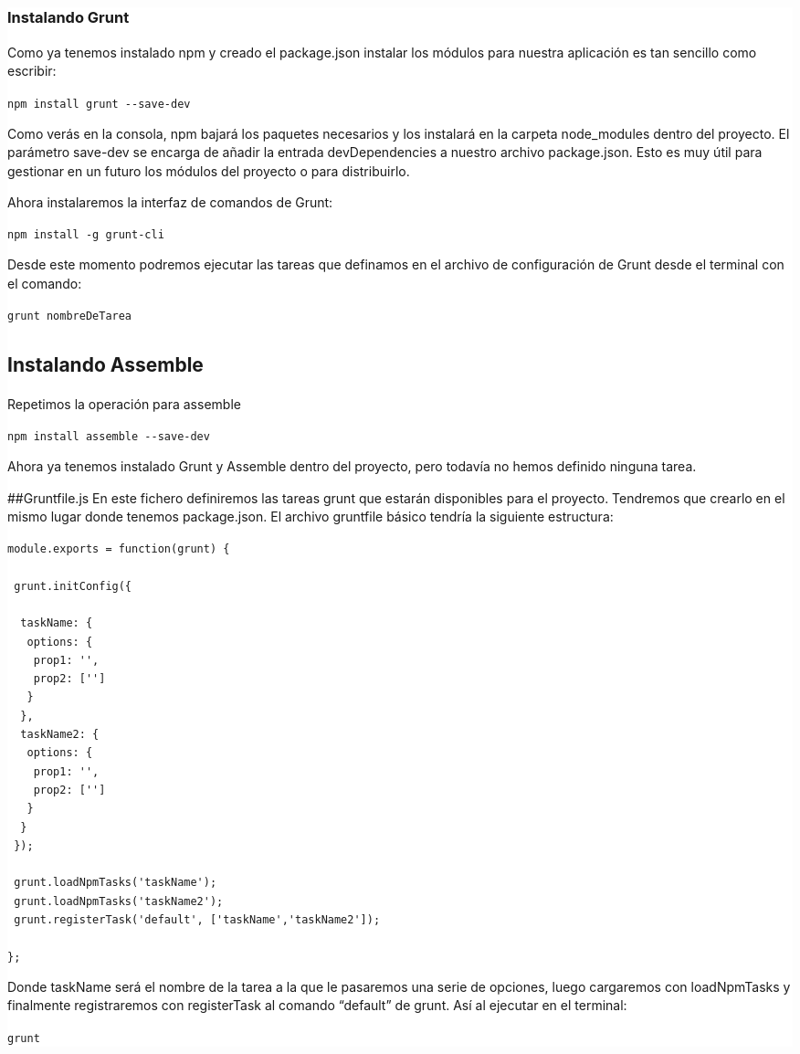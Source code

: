 ### Instalando Grunt
Como ya tenemos instalado npm y creado el package.json instalar los módulos para nuestra aplicación es tan sencillo como escribir:
```
npm install grunt --save-dev
```
Como verás en la consola, npm bajará los paquetes necesarios y los instalará en la carpeta node_modules dentro del proyecto. El parámetro save-dev se encarga de añadir la entrada devDependencies a nuestro archivo package.json. Esto es muy útil para gestionar en un futuro los módulos del proyecto o para distribuirlo.

Ahora instalaremos la interfaz de comandos de Grunt:

```
npm install -g grunt-cli
```
Desde este momento podremos ejecutar las tareas que definamos en el archivo de configuración de Grunt desde el terminal con el comando:

```
grunt nombreDeTarea
```

## Instalando Assemble
Repetimos la operación para assemble
```
npm install assemble --save-dev
```
Ahora ya tenemos instalado Grunt y Assemble dentro del proyecto, pero todavía no hemos definido ninguna tarea.

##Gruntfile.js
En este fichero definiremos las tareas grunt que estarán disponibles para el proyecto. Tendremos que crearlo en el mismo lugar donde tenemos package.json. El archivo gruntfile básico tendría la siguiente estructura:

```
module.exports = function(grunt) {

 grunt.initConfig({

  taskName: {
   options: {
    prop1: '',
    prop2: ['']
   }
  },
  taskName2: {
   options: {
    prop1: '',
    prop2: ['']
   }
  }
 });

 grunt.loadNpmTasks('taskName');
 grunt.loadNpmTasks('taskName2');
 grunt.registerTask('default', ['taskName','taskName2']);

};
```
Donde taskName será el nombre de la tarea a la que le pasaremos una serie de opciones, luego cargaremos con loadNpmTasks y finalmente registraremos con registerTask al comando “default” de grunt. Así al ejecutar en el terminal:
```
grunt
```